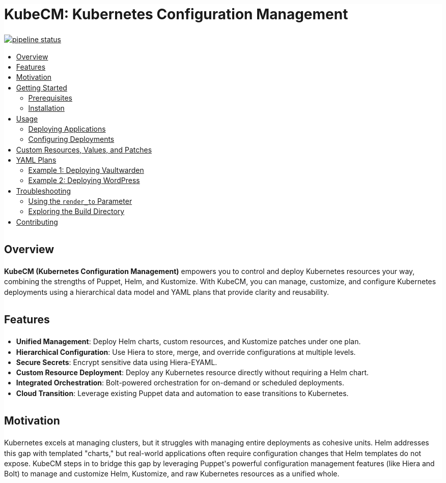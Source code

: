 # KubeCM: Kubernetes Configuration Management

[![pipeline status](https://gitlab.james.tl/james/kubecm/badges/main/pipeline.svg)](https://gitlab.james.tl/james/kubecm/-/commits/main)

- [Overview](#overview)
- [Features](#features)
- [Motivation](#motivation)
- [Getting Started](#getting-started)
  - [Prerequisites](#prerequisites)
  - [Installation](#installation)
- [Usage](#usage)
  - [Deploying Applications](#deploying-applications)
  - [Configuring Deployments](#configuring-deployments)
- [Custom Resources, Values, and Patches](#custom-resources-values-and-patches)
- [YAML Plans](#yaml-plans)
  - [Example 1: Deploying Vaultwarden](#example-1-deploying-vaultwarden)
  - [Example 2: Deploying WordPress](#example-2-deploying-wordpress)
- [Troubleshooting](#troubleshooting)
  - [Using the `render_to` Parameter](#using-the-render_to-parameter)
  - [Exploring the Build Directory](#exploring-the-build-directory)
- [Contributing](#contributing)


## Overview

**KubeCM (Kubernetes Configuration Management)** empowers you to control and
deploy Kubernetes resources your way, combining the strengths of Puppet, Helm,
and Kustomize. With KubeCM, you can manage, customize, and configure Kubernetes
deployments using a hierarchical data model and YAML plans that provide clarity
and reusability.

## Features

- **Unified Management**: Deploy Helm charts, custom resources, and Kustomize
  patches under one plan.
- **Hierarchical Configuration**: Use Hiera to store, merge, and override
  configurations at multiple levels.
- **Secure Secrets**: Encrypt sensitive data using Hiera-EYAML.
- **Custom Resource Deployment**: Deploy any Kubernetes resource directly
  without requiring a Helm chart.
- **Integrated Orchestration**: Bolt-powered orchestration for on-demand or
  scheduled deployments.
- **Cloud Transition**: Leverage existing Puppet data and automation to ease
  transitions to Kubernetes.

## Motivation

Kubernetes excels at managing clusters, but it struggles with managing entire
deployments as cohesive units. Helm addresses this gap with templated "charts,"
but real-world applications often require configuration changes that Helm
templates do not expose. KubeCM steps in to bridge this gap by leveraging
Puppet's powerful configuration management features (like Hiera and Bolt) to
manage and customize Helm, Kustomize, and raw Kubernetes resources as a unified
whole.
